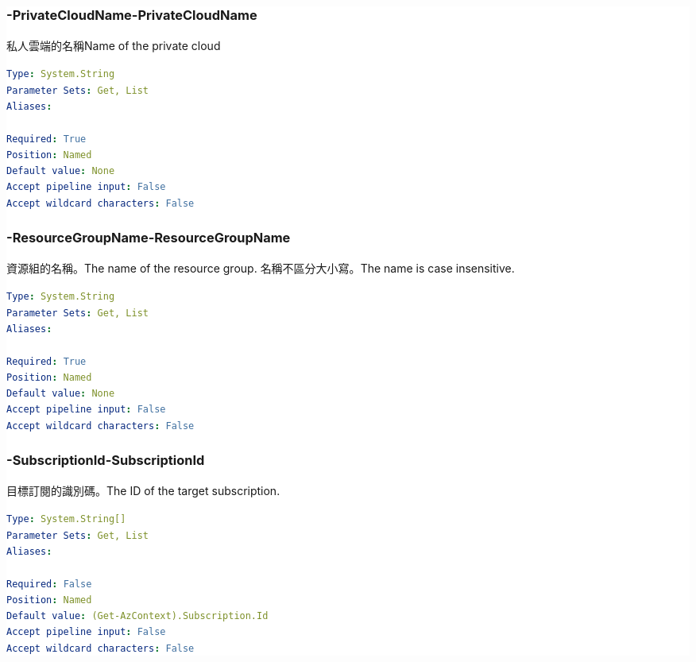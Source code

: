 ### <span data-ttu-id="96813-122">-PrivateCloudName</span><span class="sxs-lookup"><span data-stu-id="96813-122">-PrivateCloudName</span></span>
<span data-ttu-id="96813-123">私人雲端的名稱</span><span class="sxs-lookup"><span data-stu-id="96813-123">Name of the private cloud</span></span>

```yaml
Type: System.String
Parameter Sets: Get, List
Aliases:

Required: True
Position: Named
Default value: None
Accept pipeline input: False
Accept wildcard characters: False
```

### <span data-ttu-id="96813-124">-ResourceGroupName</span><span class="sxs-lookup"><span data-stu-id="96813-124">-ResourceGroupName</span></span>
<span data-ttu-id="96813-125">資源組的名稱。</span><span class="sxs-lookup"><span data-stu-id="96813-125">The name of the resource group.</span></span>
<span data-ttu-id="96813-126">名稱不區分大小寫。</span><span class="sxs-lookup"><span data-stu-id="96813-126">The name is case insensitive.</span></span>

```yaml
Type: System.String
Parameter Sets: Get, List
Aliases:

Required: True
Position: Named
Default value: None
Accept pipeline input: False
Accept wildcard characters: False
```

### <span data-ttu-id="96813-127">-SubscriptionId</span><span class="sxs-lookup"><span data-stu-id="96813-127">-SubscriptionId</span></span>
<span data-ttu-id="96813-128">目標訂閱的識別碼。</span><span class="sxs-lookup"><span data-stu-id="96813-128">The ID of the target subscription.</span></span>

```yaml
Type: System.String[]
Parameter Sets: Get, List
Aliases:

Required: False
Position: Named
Default value: (Get-AzContext).Subscription.Id
Accept pipeline input: False
Accept wildcard characters: False
```
